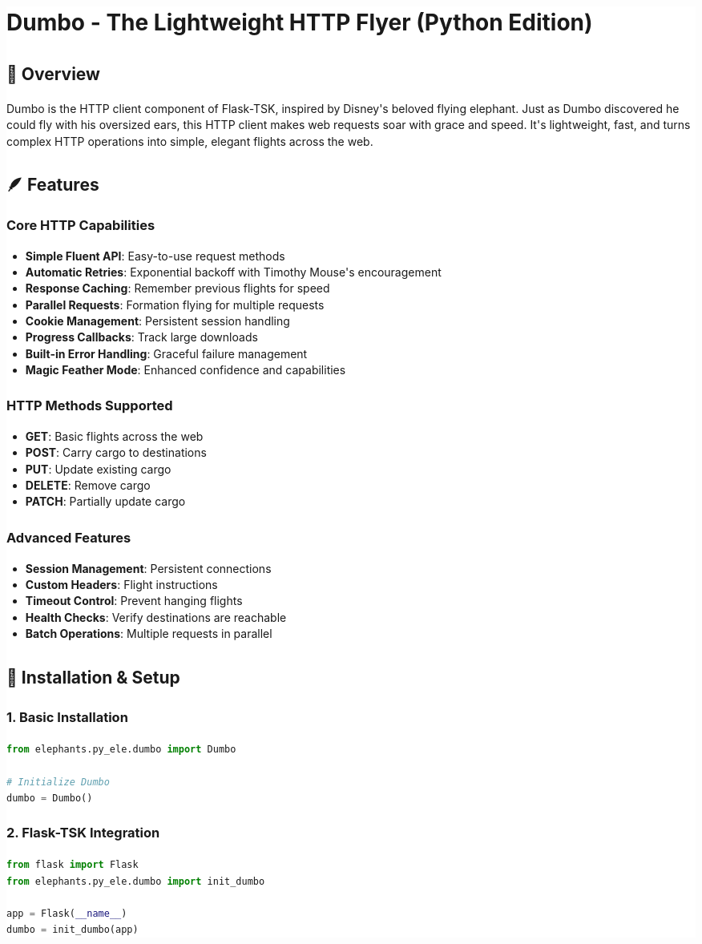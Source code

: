 # Dumbo - The Lightweight HTTP Flyer (Python Edition)

## 🐘 Overview

Dumbo is the HTTP client component of Flask-TSK, inspired by Disney's beloved flying elephant. Just as Dumbo discovered he could fly with his oversized ears, this HTTP client makes web requests soar with grace and speed. It's lightweight, fast, and turns complex HTTP operations into simple, elegant flights across the web.

## 🪶 Features

### Core HTTP Capabilities
- **Simple Fluent API**: Easy-to-use request methods
- **Automatic Retries**: Exponential backoff with Timothy Mouse's encouragement
- **Response Caching**: Remember previous flights for speed
- **Parallel Requests**: Formation flying for multiple requests
- **Cookie Management**: Persistent session handling
- **Progress Callbacks**: Track large downloads
- **Built-in Error Handling**: Graceful failure management
- **Magic Feather Mode**: Enhanced confidence and capabilities

### HTTP Methods Supported
- **GET**: Basic flights across the web
- **POST**: Carry cargo to destinations
- **PUT**: Update existing cargo
- **DELETE**: Remove cargo
- **PATCH**: Partially update cargo

### Advanced Features
- **Session Management**: Persistent connections
- **Custom Headers**: Flight instructions
- **Timeout Control**: Prevent hanging flights
- **Health Checks**: Verify destinations are reachable
- **Batch Operations**: Multiple requests in parallel

## 🚀 Installation & Setup

### 1. Basic Installation
```python
from elephants.py_ele.dumbo import Dumbo

# Initialize Dumbo
dumbo = Dumbo()
```

### 2. Flask-TSK Integration
```python
from flask import Flask
from elephants.py_ele.dumbo import init_dumbo

app = Flask(__name__)
dumbo = init_dumbo(app)
```
